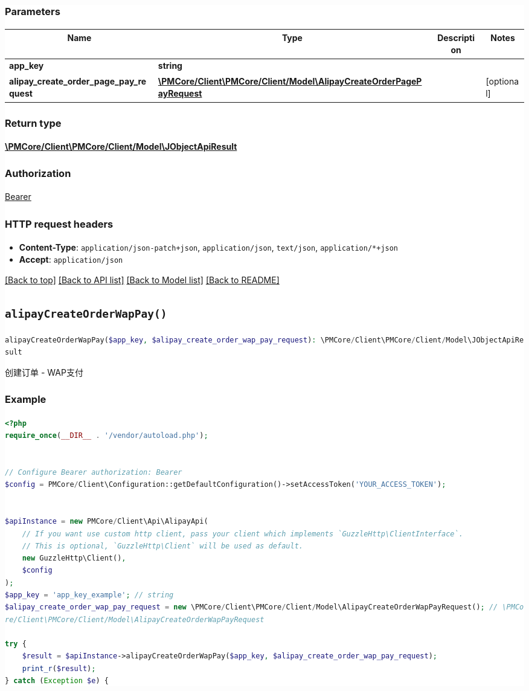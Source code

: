 ```php
```

### Parameters

| Name | Type | Description  | Notes |
| ------------- | ------------- | ------------- | ------------- |
| **app_key** | **string**|  | |
| **alipay_create_order_page_pay_request** | [**\PMCore/Client\PMCore/Client/Model\AlipayCreateOrderPagePayRequest**](../Model/AlipayCreateOrderPagePayRequest.md)|  | [optional] |

### Return type

[**\PMCore/Client\PMCore/Client/Model\JObjectApiResult**](../Model/JObjectApiResult.md)

### Authorization

[Bearer](../../README.md#Bearer)

### HTTP request headers

- **Content-Type**: `application/json-patch+json`, `application/json`, `text/json`, `application/*+json`
- **Accept**: `application/json`

[[Back to top]](#) [[Back to API list]](../../README.md#endpoints)
[[Back to Model list]](../../README.md#models)
[[Back to README]](../../README.md)

## `alipayCreateOrderWapPay()`

```php
alipayCreateOrderWapPay($app_key, $alipay_create_order_wap_pay_request): \PMCore/Client\PMCore/Client/Model\JObjectApiResult
```

创建订单 - WAP支付

### Example

```php
<?php
require_once(__DIR__ . '/vendor/autoload.php');


// Configure Bearer authorization: Bearer
$config = PMCore/Client\Configuration::getDefaultConfiguration()->setAccessToken('YOUR_ACCESS_TOKEN');


$apiInstance = new PMCore/Client\Api\AlipayApi(
    // If you want use custom http client, pass your client which implements `GuzzleHttp\ClientInterface`.
    // This is optional, `GuzzleHttp\Client` will be used as default.
    new GuzzleHttp\Client(),
    $config
);
$app_key = 'app_key_example'; // string
$alipay_create_order_wap_pay_request = new \PMCore/Client\PMCore/Client/Model\AlipayCreateOrderWapPayRequest(); // \PMCore/Client\PMCore/Client/Model\AlipayCreateOrderWapPayRequest

try {
    $result = $apiInstance->alipayCreateOrderWapPay($app_key, $alipay_create_order_wap_pay_request);
    print_r($result);
} catch (Exception $e) {
```